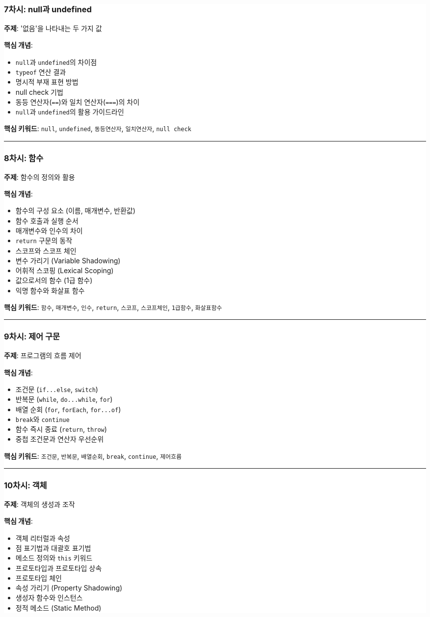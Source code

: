 ### **7차시: null과 undefined**
**주제**: '없음'을 나타내는 두 가지 값

**핵심 개념**:
- `null`과 `undefined`의 차이점
- `typeof` 연산 결과
- 명시적 부재 표현 방법
- null check 기법
- 동등 연산자(`==`)와 일치 연산자(`===`)의 차이
- `null`과 `undefined`의 활용 가이드라인

**핵심 키워드**: `null`, `undefined`, `동등연산자`, `일치연산자`, `null check`

---

### **8차시: 함수**
**주제**: 함수의 정의와 활용

**핵심 개념**:
- 함수의 구성 요소 (이름, 매개변수, 반환값)
- 함수 호출과 실행 순서
- 매개변수와 인수의 차이
- `return` 구문의 동작
- 스코프와 스코프 체인
- 변수 가리기 (Variable Shadowing)
- 어휘적 스코핑 (Lexical Scoping)
- 값으로서의 함수 (1급 함수)
- 익명 함수와 화살표 함수

**핵심 키워드**: `함수`, `매개변수`, `인수`, `return`, `스코프`, `스코프체인`, `1급함수`, `화살표함수`

---

### **9차시: 제어 구문**
**주제**: 프로그램의 흐름 제어

**핵심 개념**:
- 조건문 (`if...else`, `switch`)
- 반복문 (`while`, `do...while`, `for`)
- 배열 순회 (`for`, `forEach`, `for...of`)
- `break`와 `continue`
- 함수 즉시 종료 (`return`, `throw`)
- 중첩 조건문과 연산자 우선순위

**핵심 키워드**: `조건문`, `반복문`, `배열순회`, `break`, `continue`, `제어흐름`

---

### **10차시: 객체**
**주제**: 객체의 생성과 조작

**핵심 개념**:
- 객체 리터럴과 속성
- 점 표기법과 대괄호 표기법
- 메소드 정의와 `this` 키워드
- 프로토타입과 프로토타입 상속
- 프로토타입 체인
- 속성 가리기 (Property Shadowing)
- 생성자 함수와 인스턴스
- 정적 메소드 (Static Method)
